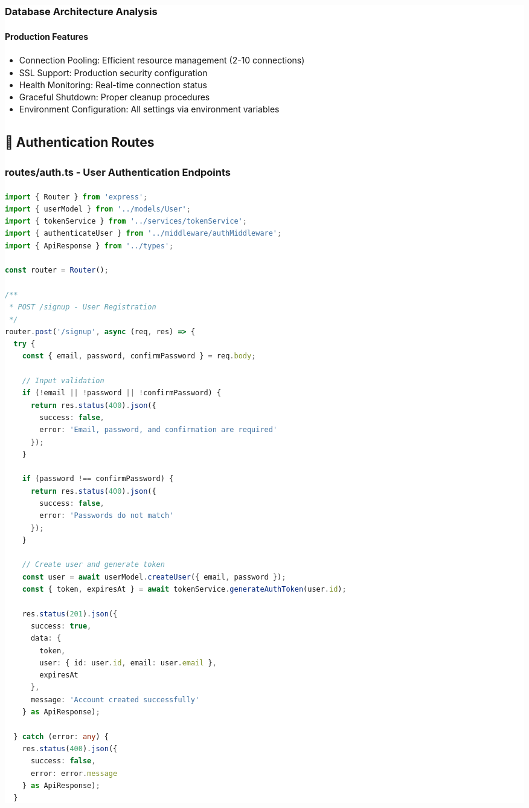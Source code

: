 ### Database Architecture Analysis
#### Production Features
- Connection Pooling: Efficient resource management (2-10 connections)
- SSL Support: Production security configuration
- Health Monitoring: Real-time connection status
- Graceful Shutdown: Proper cleanup procedures
- Environment Configuration: All settings via environment variables

## 🔐 Authentication Routes
### routes/auth.ts - User Authentication Endpoints
```typescript
import { Router } from 'express';
import { userModel } from '../models/User';
import { tokenService } from '../services/tokenService';
import { authenticateUser } from '../middleware/authMiddleware';
import { ApiResponse } from '../types';

const router = Router();

/**
 * POST /signup - User Registration
 */
router.post('/signup', async (req, res) => {
  try {
    const { email, password, confirmPassword } = req.body;
    
    // Input validation
    if (!email || !password || !confirmPassword) {
      return res.status(400).json({
        success: false,
        error: 'Email, password, and confirmation are required'
      });
    }
    
    if (password !== confirmPassword) {
      return res.status(400).json({
        success: false,
        error: 'Passwords do not match'
      });
    }
    
    // Create user and generate token
    const user = await userModel.createUser({ email, password });
    const { token, expiresAt } = await tokenService.generateAuthToken(user.id);
    
    res.status(201).json({
      success: true,
      data: {
        token,
        user: { id: user.id, email: user.email },
        expiresAt
      },
      message: 'Account created successfully'
    } as ApiResponse);
    
  } catch (error: any) {
    res.status(400).json({
      success: false,
      error: error.message
    } as ApiResponse);
  }
```